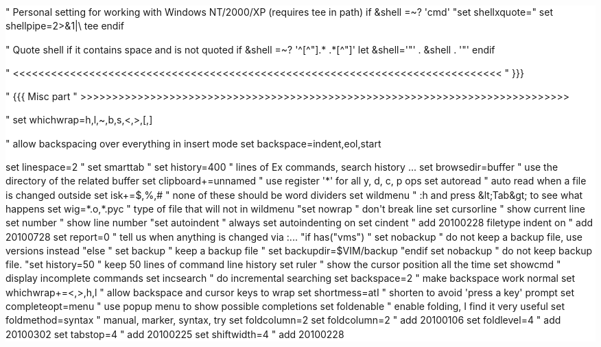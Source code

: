 " Personal setting for working with Windows NT/2000/XP (requires tee in path)
if &shell =~? 'cmd'
    "set shellxquote=\"
    set shellpipe=2&gt;&1\|\ tee
endif

" Quote shell if it contains space and is not quoted
if &shell =~? '^[^"].* .*[^"]'
    let &shell='"' . &shell . '"'
endif

" &lt;&lt;&lt;&lt;&lt;&lt;&lt;&lt;&lt;&lt;&lt;&lt;&lt;&lt;&lt;&lt;&lt;&lt;&lt;&lt;&lt;&lt;&lt;&lt;&lt;&lt;&lt;&lt;&lt;&lt;&lt;&lt;&lt;&lt;&lt;&lt;&lt;&lt;&lt;&lt;&lt;&lt;&lt;&lt;&lt;&lt;&lt;&lt;&lt;&lt;&lt;&lt;&lt;&lt;&lt;&lt;&lt;&lt;&lt;&lt;&lt;&lt;&lt;&lt;&lt;&lt;&lt;&lt;&lt;&lt;&lt;&lt;&lt;&lt;&lt;&lt;&lt;
" }}}

" {{{ Misc part
" &gt;&gt;&gt;&gt;&gt;&gt;&gt;&gt;&gt;&gt;&gt;&gt;&gt;&gt;&gt;&gt;&gt;&gt;&gt;&gt;&gt;&gt;&gt;&gt;&gt;&gt;&gt;&gt;&gt;&gt;&gt;&gt;&gt;&gt;&gt;&gt;&gt;&gt;&gt;&gt;&gt;&gt;&gt;&gt;&gt;&gt;&gt;&gt;&gt;&gt;&gt;&gt;&gt;&gt;&gt;&gt;&gt;&gt;&gt;&gt;&gt;&gt;&gt;&gt;&gt;&gt;&gt;&gt;&gt;&gt;&gt;&gt;&gt;&gt;&gt;&gt;&gt;

"
set whichwrap=h,l,~,b,s,&lt;,&gt;,[,]

" allow backspacing over everything in insert mode
set backspace=indent,eol,start

set linespace=2         "
set smarttab            "
set history=400         " lines of Ex commands, search history ...
set browsedir=buffer    " use the directory of the related buffer
set clipboard+=unnamed  " use register '*' for all y, d, c, p ops
set autoread            " auto read when a file is changed outside
set isk+=$,%,#          " none of these should be word dividers
set wildmenu            " :h and press &lt;Tab&gt; to see what happens
set wig=*.o,*.pyc       " type of file that will not in wildmenu
"set nowrap              " don't break line
set cursorline          " show current line
set number              " show line number
"set autoindent          " always set autoindenting on
set cindent             " add 20100228
filetype indent on      " add 20100728
set report=0            " tell us when anything is changed via :...
"if has("vms")
"    set nobackup          " do not keep a backup file, use versions instead
"else
"    set backup            " keep a backup file
"    set backupdir=$VIM/backup
"endif
set nobackup            " do not keep backup file.
"set history=50          " keep 50 lines of command line history
set ruler               " show the cursor position all the time
set showcmd             " display incomplete commands
set incsearch           " do incremental searching
set backspace=2         " make backspace work normal
set whichwrap+=&lt;,&gt;,h,l  " allow backspace and cursor keys to wrap
set shortmess=atI       " shorten to avoid 'press a key' prompt
set completeopt=menu    " use popup menu to show possible completions
set foldenable          " enable folding, I find it very useful
set foldmethod=syntax   " manual, marker, syntax, try set foldcolumn=2
set foldcolumn=2        " add 20100106
set foldlevel=4         " add 20100302
set tabstop=4           " add 20100225
set shiftwidth=4        " add 20100228